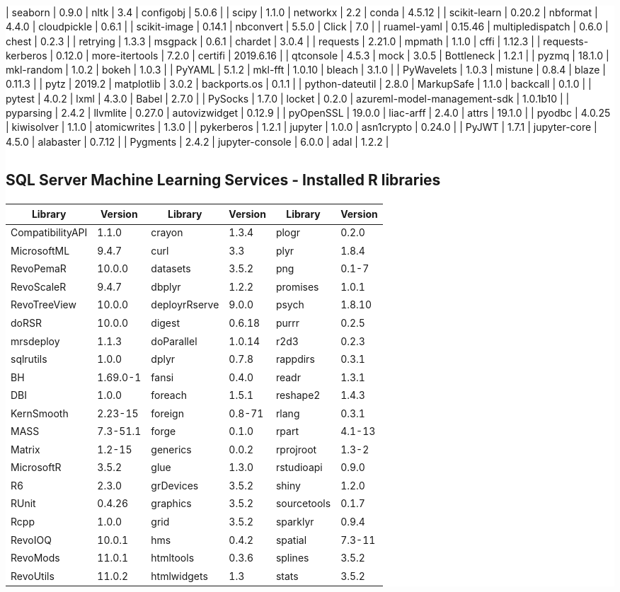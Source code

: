 | seaborn | 0.9.0 | nltk | 3.4 | configobj | 5.0.6 |
| scipy | 1.1.0 | networkx | 2.2 | conda | 4.5.12 |
| scikit-learn | 0.20.2 | nbformat | 4.4.0 | cloudpickle | 0.6.1 |
| scikit-image | 0.14.1 | nbconvert | 5.5.0 | Click | 7.0 |
| ruamel-yaml | 0.15.46 | multipledispatch | 0.6.0 | chest | 0.2.3 |
| retrying | 1.3.3 | msgpack | 0.6.1 | chardet | 3.0.4 |
| requests | 2.21.0 | mpmath | 1.1.0 | cffi | 1.12.3 |
| requests-kerberos | 0.12.0 | more-itertools | 7.2.0 | certifi | 2019.6.16 |
| qtconsole | 4.5.3 | mock | 3.0.5 | Bottleneck | 1.2.1 |
| pyzmq | 18.1.0 | mkl-random | 1.0.2 | bokeh | 1.0.3 |
| PyYAML | 5.1.2 | mkl-fft | 1.0.10 | bleach | 3.1.0 |
| PyWavelets | 1.0.3 | mistune | 0.8.4 | blaze | 0.11.3 |
| pytz | 2019.2 | matplotlib | 3.0.2 | backports.os | 0.1.1 |
| python-dateutil | 2.8.0 | MarkupSafe | 1.1.0 | backcall | 0.1.0 |
| pytest | 4.0.2 | lxml | 4.3.0 | Babel | 2.7.0 |
| PySocks | 1.7.0 | locket | 0.2.0 | azureml-model-management-sdk | 1.0.1b10 |
| pyparsing | 2.4.2 | llvmlite | 0.27.0 | autovizwidget | 0.12.9 |
| pyOpenSSL | 19.0.0 | liac-arff | 2.4.0 | attrs | 19.1.0 |
| pyodbc | 4.0.25 | kiwisolver | 1.1.0 | atomicwrites | 1.3.0 |
| pykerberos | 1.2.1 | jupyter | 1.0.0 | asn1crypto | 0.24.0 |
| PyJWT | 1.7.1 | jupyter-core | 4.5.0 | alabaster | 0.7.12 |
| Pygments | 2.4.2 | jupyter-console | 6.0.0 | adal | 1.2.2 |

## SQL Server Machine Learning Services - Installed R libraries

| Library | Version | Library | Version | Library | Version |
|--|--|--|--|--|--|
CompatibilityAPI | 1.1.0 | crayon | 1.3.4 | plogr | 0.2.0 |
MicrosoftML | 9.4.7 | curl | 3.3 | plyr | 1.8.4 |
RevoPemaR | 10.0.0 | datasets | 3.5.2 | png | 0.1-7 |
RevoScaleR | 9.4.7 | dbplyr | 1.2.2 | promises | 1.0.1 |
RevoTreeView | 10.0.0 | deployrRserve | 9.0.0 | psych | 1.8.10 |
doRSR | 10.0.0 | digest | 0.6.18 | purrr | 0.2.5 |
mrsdeploy | 1.1.3 | doParallel | 1.0.14 | r2d3 | 0.2.3 |
sqlrutils | 1.0.0 | dplyr | 0.7.8 | rappdirs | 0.3.1 |
BH | 1.69.0-1 | fansi | 0.4.0 | readr | 1.3.1 |
DBI | 1.0.0 | foreach | 1.5.1 | reshape2 | 1.4.3 |
KernSmooth | 2.23-15 | foreign | 0.8-71 | rlang | 0.3.1 |
MASS | 7.3-51.1 | forge | 0.1.0 | rpart | 4.1-13 |
Matrix | 1.2-15 | generics | 0.0.2 | rprojroot | 1.3-2 |
MicrosoftR | 3.5.2 | glue | 1.3.0 | rstudioapi | 0.9.0 |
R6 | 2.3.0 | grDevices | 3.5.2 | shiny | 1.2.0 |
RUnit | 0.4.26 | graphics | 3.5.2 | sourcetools | 0.1.7 |
Rcpp | 1.0.0 | grid | 3.5.2 | sparklyr | 0.9.4 |
RevoIOQ | 10.0.1 | hms | 0.4.2 | spatial | 7.3-11 |
RevoMods | 11.0.1 | htmltools | 0.3.6 | splines | 3.5.2 |
RevoUtils | 11.0.2 | htmlwidgets | 1.3 | stats | 3.5.2 |